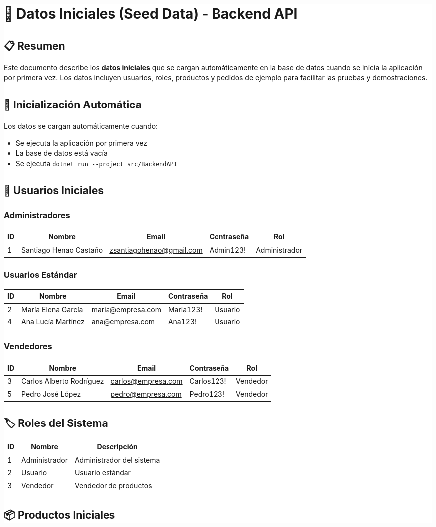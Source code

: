 # 🌱 Datos Iniciales (Seed Data) - Backend API

## 📋 Resumen

Este documento describe los **datos iniciales** que se cargan automáticamente en la base de datos cuando se inicia la aplicación por primera vez. Los datos incluyen usuarios, roles, productos y pedidos de ejemplo para facilitar las pruebas y demostraciones.

## 🚀 Inicialización Automática

Los datos se cargan automáticamente cuando:
- Se ejecuta la aplicación por primera vez
- La base de datos está vacía
- Se ejecuta `dotnet run --project src/BackendAPI`

## 👥 Usuarios Iniciales

### **Administradores**
| ID | Nombre | Email | Contraseña | Rol |
|----|--------|-------|------------|-----|
| 1 | Santiago Henao Castaño | zsantiagohenao@gmail.com | Admin123! | Administrador |

### **Usuarios Estándar**
| ID | Nombre | Email | Contraseña | Rol |
|----|--------|-------|------------|-----|
| 2 | María Elena García | maria@empresa.com | Maria123! | Usuario |
| 4 | Ana Lucía Martínez | ana@empresa.com | Ana123! | Usuario |

### **Vendedores**
| ID | Nombre | Email | Contraseña | Rol |
|----|--------|-------|------------|-----|
| 3 | Carlos Alberto Rodríguez | carlos@empresa.com | Carlos123! | Vendedor |
| 5 | Pedro José López | pedro@empresa.com | Pedro123! | Vendedor |

## 🏷️ Roles del Sistema

| ID | Nombre | Descripción |
|----|--------|-------------|
| 1 | Administrador | Administrador del sistema |
| 2 | Usuario | Usuario estándar |
| 3 | Vendedor | Vendedor de productos |

## 📦 Productos Iniciales
